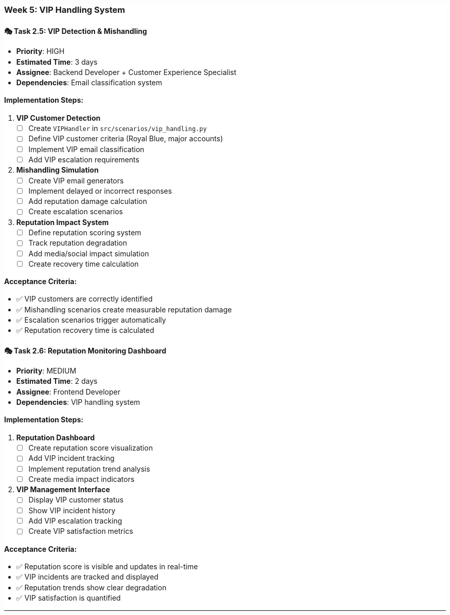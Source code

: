 ### **Week 5: VIP Handling System**

#### **🎭 Task 2.5: VIP Detection & Mishandling**
- **Priority**: HIGH
- **Estimated Time**: 3 days
- **Assignee**: Backend Developer + Customer Experience Specialist
- **Dependencies**: Email classification system

**Implementation Steps:**
1. **VIP Customer Detection**
   - [ ] Create `VIPHandler` in `src/scenarios/vip_handling.py`
   - [ ] Define VIP customer criteria (Royal Blue, major accounts)
   - [ ] Implement VIP email classification
   - [ ] Add VIP escalation requirements

2. **Mishandling Simulation**
   - [ ] Create VIP email generators
   - [ ] Implement delayed or incorrect responses
   - [ ] Add reputation damage calculation
   - [ ] Create escalation scenarios

3. **Reputation Impact System**
   - [ ] Define reputation scoring system
   - [ ] Track reputation degradation
   - [ ] Add media/social impact simulation
   - [ ] Create recovery time calculation

**Acceptance Criteria:**
- ✅ VIP customers are correctly identified
- ✅ Mishandling scenarios create measurable reputation damage
- ✅ Escalation scenarios trigger automatically
- ✅ Reputation recovery time is calculated

#### **🎭 Task 2.6: Reputation Monitoring Dashboard**
- **Priority**: MEDIUM
- **Estimated Time**: 2 days
- **Assignee**: Frontend Developer
- **Dependencies**: VIP handling system

**Implementation Steps:**
1. **Reputation Dashboard**
   - [ ] Create reputation score visualization
   - [ ] Add VIP incident tracking
   - [ ] Implement reputation trend analysis
   - [ ] Create media impact indicators

2. **VIP Management Interface**
   - [ ] Display VIP customer status
   - [ ] Show VIP incident history
   - [ ] Add VIP escalation tracking
   - [ ] Create VIP satisfaction metrics

**Acceptance Criteria:**
- ✅ Reputation score is visible and updates in real-time
- ✅ VIP incidents are tracked and displayed
- ✅ Reputation trends show clear degradation
- ✅ VIP satisfaction is quantified

---